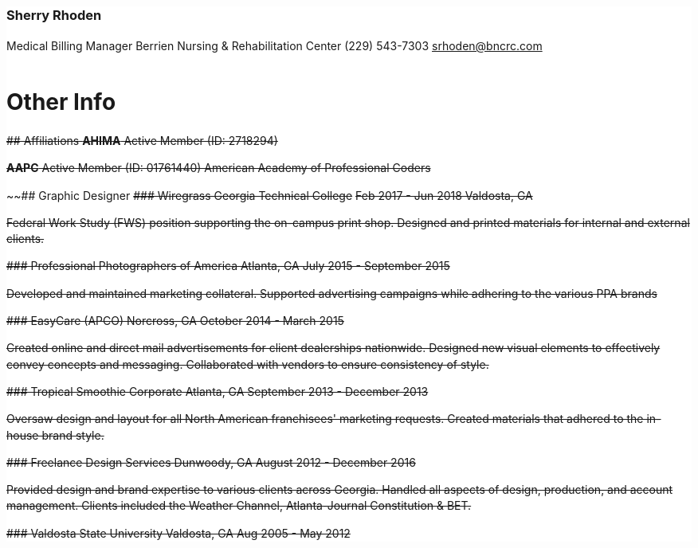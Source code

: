 ### **Sherry Rhoden**
Medical Billing Manager
Berrien Nursing & Rehabilitation Center
(229) 543-7303
srhoden@bncrc.com

# Other Info
~~## Affiliations
**AHIMA**
Active Member (ID: 2718294)~~

~~**AAPC**
Active Member (ID: 01761440)
American Academy of Professional Coders~~

~~## Graphic Designer
~~### Wiregrass Georgia Technical College~~
~~Feb 2017 - Jun 2018
Valdosta, GA~~

~~Federal Work Study (FWS) position supporting the on-campus print shop.
Designed and printed materials for internal and external clients.~~

~~### Professional Photographers of America
Atlanta, GA
July 2015 - September 2015~~

~~Developed and maintained marketing collateral.
Supported advertising campaigns while adhering to the various PPA brands~~

~~### EasyCare (APCO)
Norcross, GA
October 2014 - March 2015~~

~~Created online and direct mail advertisements for client dealerships nationwide.
Designed new visual elements to effectively convey concepts and messaging.
Collaborated with vendors to ensure consistency of style.~~

~~### Tropical Smoothie Corporate
Atlanta, GA
September 2013 - December 2013~~

~~Oversaw design and layout for all North American franchisees' marketing requests.
Created materials that adhered to the in-house brand style.~~

~~### Freelance Design Services
Dunwoody, GA
August 2012 - December 2016~~

~~Provided design and brand expertise to various clients across Georgia.
Handled all aspects of design, production, and account management.
Clients included the Weather Channel, Atlanta-Journal Constitution & BET.~~

~~### Valdosta State University
Valdosta, GA
Aug 2005 - May 2012~~
